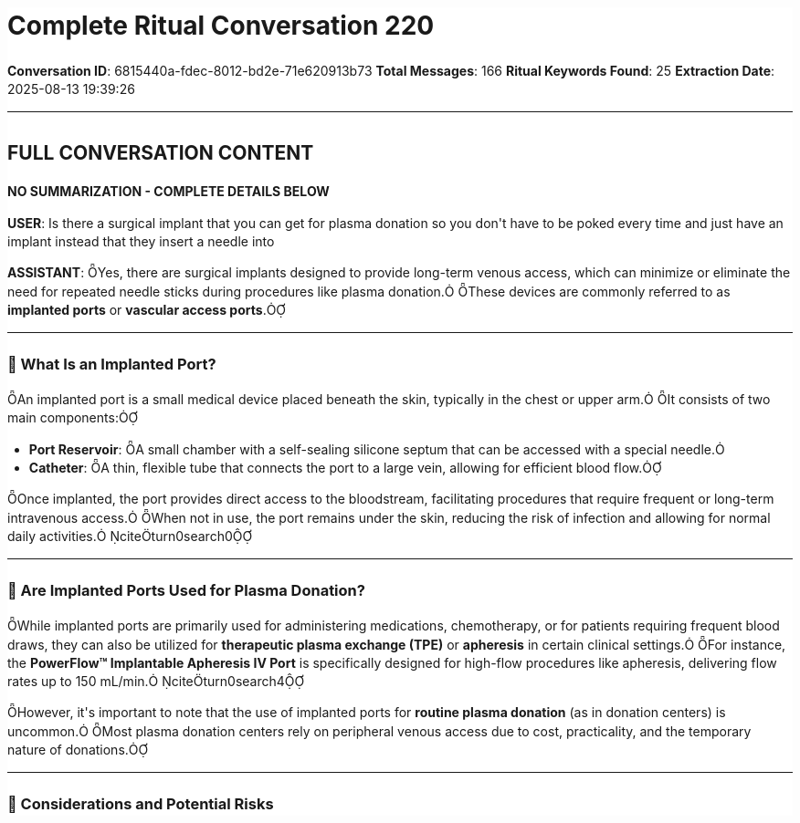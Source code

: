 # Complete Ritual Conversation 220

**Conversation ID**: 6815440a-fdec-8012-bd2e-71e620913b73
**Total Messages**: 166
**Ritual Keywords Found**: 25
**Extraction Date**: 2025-08-13 19:39:26

---

## FULL CONVERSATION CONTENT

**NO SUMMARIZATION - COMPLETE DETAILS BELOW**

**USER**: Is there a surgical implant that you can get for plasma donation so you don't have to be poked every time and just have an implant instead that they insert a needle into

**ASSISTANT**: Yes, there are surgical implants designed to provide long-term venous access, which can minimize or eliminate the need for repeated needle sticks during procedures like plasma donation. These devices are commonly referred to as **implanted ports** or **vascular access ports**.

---

### 🔹 What Is an Implanted Port?

An implanted port is a small medical device placed beneath the skin, typically in the chest or upper arm. It consists of two main components:

- **Port Reservoir**: A small chamber with a self-sealing silicone septum that can be accessed with a special needle.
- **Catheter**: A thin, flexible tube that connects the port to a large vein, allowing for efficient blood flow.

Once implanted, the port provides direct access to the bloodstream, facilitating procedures that require frequent or long-term intravenous access. When not in use, the port remains under the skin, reducing the risk of infection and allowing for normal daily activities. citeturn0search0

---

### 🔹 Are Implanted Ports Used for Plasma Donation?

While implanted ports are primarily used for administering medications, chemotherapy, or for patients requiring frequent blood draws, they can also be utilized for **therapeutic plasma exchange (TPE)** or **apheresis** in certain clinical settings. For instance, the **PowerFlow™ Implantable Apheresis IV Port** is specifically designed for high-flow procedures like apheresis, delivering flow rates up to 150 mL/min. citeturn0search4

However, it's important to note that the use of implanted ports for **routine plasma donation** (as in donation centers) is uncommon. Most plasma donation centers rely on peripheral venous access due to cost, practicality, and the temporary nature of donations.

---

### 🔹 Considerations and Potential Risks
